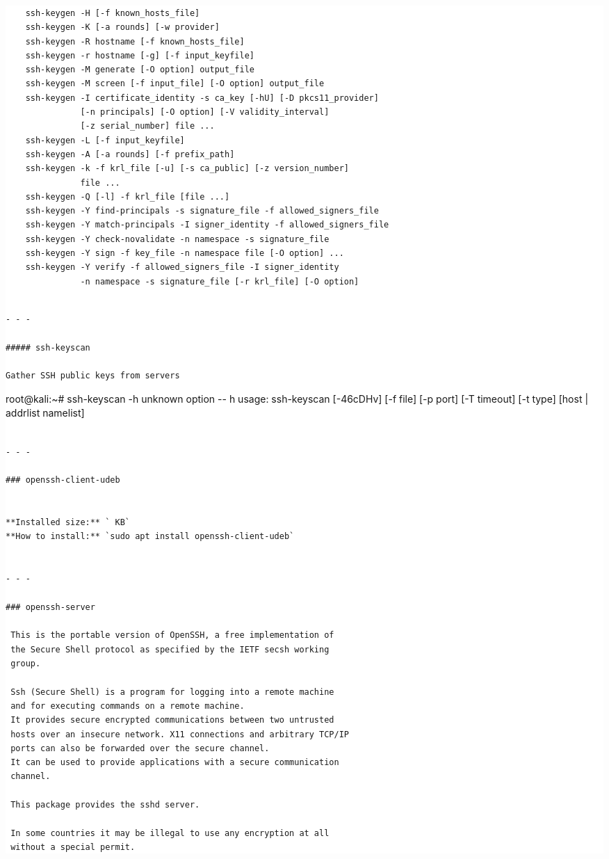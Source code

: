         ssh-keygen -H [-f known_hosts_file]
        ssh-keygen -K [-a rounds] [-w provider]
        ssh-keygen -R hostname [-f known_hosts_file]
        ssh-keygen -r hostname [-g] [-f input_keyfile]
        ssh-keygen -M generate [-O option] output_file
        ssh-keygen -M screen [-f input_file] [-O option] output_file
        ssh-keygen -I certificate_identity -s ca_key [-hU] [-D pkcs11_provider]
                   [-n principals] [-O option] [-V validity_interval]
                   [-z serial_number] file ...
        ssh-keygen -L [-f input_keyfile]
        ssh-keygen -A [-a rounds] [-f prefix_path]
        ssh-keygen -k -f krl_file [-u] [-s ca_public] [-z version_number]
                   file ...
        ssh-keygen -Q [-l] -f krl_file [file ...]
        ssh-keygen -Y find-principals -s signature_file -f allowed_signers_file
        ssh-keygen -Y match-principals -I signer_identity -f allowed_signers_file
        ssh-keygen -Y check-novalidate -n namespace -s signature_file
        ssh-keygen -Y sign -f key_file -n namespace file [-O option] ...
        ssh-keygen -Y verify -f allowed_signers_file -I signer_identity
                   -n namespace -s signature_file [-r krl_file] [-O option]
 ```
 
 - - -
 
 ##### ssh-keyscan
 
 Gather SSH public keys from servers
 
 ```
 root@kali:~# ssh-keyscan -h
 unknown option -- h
 usage: ssh-keyscan [-46cDHv] [-f file] [-p port] [-T timeout] [-t type]
 		   [host | addrlist namelist]
 ```
 
 - - -
 
 ### openssh-client-udeb
 
 
 **Installed size:** ` KB`  
 **How to install:** `sudo apt install openssh-client-udeb`  
 
 
 - - -
 
 ### openssh-server
 
  This is the portable version of OpenSSH, a free implementation of
  the Secure Shell protocol as specified by the IETF secsh working
  group.
   
  Ssh (Secure Shell) is a program for logging into a remote machine
  and for executing commands on a remote machine.
  It provides secure encrypted communications between two untrusted
  hosts over an insecure network. X11 connections and arbitrary TCP/IP
  ports can also be forwarded over the secure channel.
  It can be used to provide applications with a secure communication
  channel.
   
  This package provides the sshd server.
   
  In some countries it may be illegal to use any encryption at all
  without a special permit.
 ```